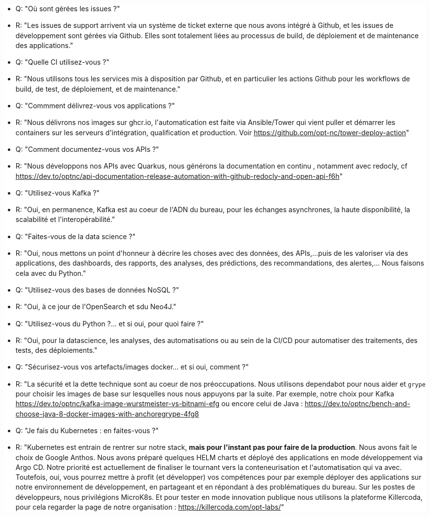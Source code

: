 
- Q: "Où sont gérées les issues ?"
- R: "Les issues de support arrivent via un système de ticket externe que nous avons intégré à Github, et les issues de développement sont gérées via Github. Elles sont totalement liées au processus de build, de déploiement et de maintenance des applications."


- Q: "Quelle CI utilisez-vous ?"
- R: "Nous utilisons tous les services mis à disposition par Github, et en particulier les actions Github pour les workflows de build, de test, de déploiement, et de maintenance."


- Q: "Commment délivrez-vous vos applications ?"
- R: "Nous délivrons nos images sur ghcr.io, l'automatication est faite via Ansible/Tower qui vient puller et démarrer les containers sur les serveurs d'intégration, qualification et production. Voir https://github.com/opt-nc/tower-deploy-action"


- Q: "Comment documentez-vous vos APIs ?"
- R: "Nous développons nos APIs avec Quarkus, nous générons la documentation en continu , notamment avec redocly, cf https://dev.to/optnc/api-documentation-release-automation-with-github-redocly-and-open-api-f6h"


- Q: "Utilisez-vous Kafka ?"
- R: "Oui, en permanence, Kafka est au coeur de l'ADN du bureau, pour les échanges asynchrones, la haute disponibilité, la scalabilité et l'interopérabilité."


- Q: "Faites-vous de la data science ?"
- R: "Oui, nous mettons un point d'honneur à décrire les choses avec des données, des APIs,...puis de les valoriser via des applications, des dashboards, des rapports, des analyses, des prédictions, des recommandations, des alertes,... Nous faisons cela avec du Python."


- Q: "Utilisez-vous des bases de données NoSQL ?"
- R: "Oui, à ce jour de l'OpenSearch et sdu Neo4J."


- Q: "Utilisez-vous du Python ?... et si oui, pour quoi faire ?"
- R: "Oui, pour la datascience, les analyses, des automatisations ou au sein de la CI/CD pour automatiser des traitements, des tests, des déploiements."


- Q: "Sécurisez-vous vos artefacts/images docker... et si oui, comment ?"
- R: "La sécurité et la dette technique sont au coeur de nos préoccupations. Nous utilisons dependabot pour nous aider et `grype` pour choisir les images de base sur lesquelles nous nous appuyons par la suite. Par exemple, notre choix pour Kafka https://dev.to/optnc/kafka-image-wurstmeister-vs-bitnami-efg ou encore celui de Java : https://dev.to/optnc/bench-and-choose-java-8-docker-images-with-anchoregrype-4fg8

-  Q: "Je fais du Kubernetes : en faites-vous ?"
-  R: "Kubernetes est entrain de rentrer sur notre stack, **mais pour l'instant pas pour faire de la production**. Nous avons fait le choix de Google Anthos. Nous avons préparé quelques HELM charts et déployé des applications en mode développement via Argo CD. Notre priorité est actuellement de finaliser le tournant vers la conteneurisation et l'automatisation qui va avec. Toutefois, oui, vous pourrez mettre à profit (et développer) vos compétences pour par exemple déployer des applications sur notre environnement de développement, en partageant et en répondant à des problématiques du bureau. Sur les postes de développeurs, nous privilégions MicroK8s. Et pour tester en mode innovation publique nous utilisons la plateforme Killercoda, pour cela regarder la page de notre organisation : https://killercoda.com/opt-labs/"
